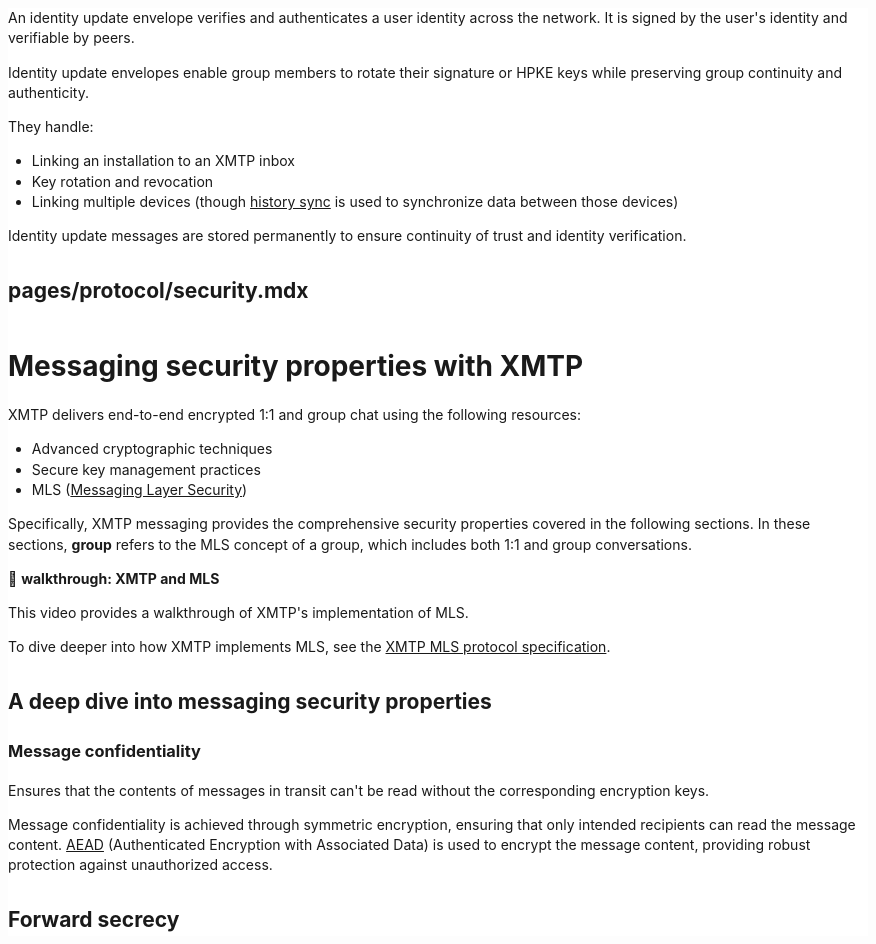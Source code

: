 An identity update envelope verifies and authenticates a user identity across the network. It is signed by the user's identity and verifiable by peers.

Identity update envelopes enable group members to rotate their signature or HPKE keys while preserving group continuity and authenticity.

They handle:

- Linking an installation to an XMTP inbox
- Key rotation and revocation
- Linking multiple devices (though [history sync](/inboxes/history-sync) is used to synchronize data between those devices)

Identity update messages are stored permanently to ensure continuity of trust and identity verification.


## pages/protocol/security.mdx
# Messaging security properties with XMTP 

XMTP delivers end-to-end encrypted 1:1 and group chat using the following resources:

- Advanced cryptographic techniques
- Secure key management practices
- MLS ([Messaging Layer Security](https://www.rfc-editor.org/rfc/rfc9420.html))

Specifically, XMTP messaging provides the comprehensive security properties covered in the following sections. In these sections, **group** refers to the MLS concept of a group, which includes both 1:1 and group conversations.

🎥 **walkthrough: XMTP and MLS**

This video provides a walkthrough of XMTP's implementation of MLS.

<iframe width="560" height="315" src="https://www.youtube.com/embed/g6I9qXOkDMo?si=o5pD2xwa_yynoP5s" title="YouTube video player" frameBorder="0" allow="accelerometer; autoplay; clipboard-write; encrypted-media; gyroscope; picture-in-picture; web-share" referrerPolicy="strict-origin-when-cross-origin" allowFullScreen></iframe>

To dive deeper into how XMTP implements MLS, see the [XMTP MLS protocol specification](https://github.com/xmtp/libxmtp/tree/main/xmtp_mls).

## A deep dive into messaging security properties

### Message confidentiality

Ensures that the contents of messages in transit can't be read without the corresponding encryption keys.

Message confidentiality is achieved through symmetric encryption, ensuring that only intended recipients can read the message content. [AEAD](#cryptographic-tools-in-use) (Authenticated Encryption with Associated Data) is used to encrypt the message content, providing robust protection against unauthorized access.

## Forward secrecy
